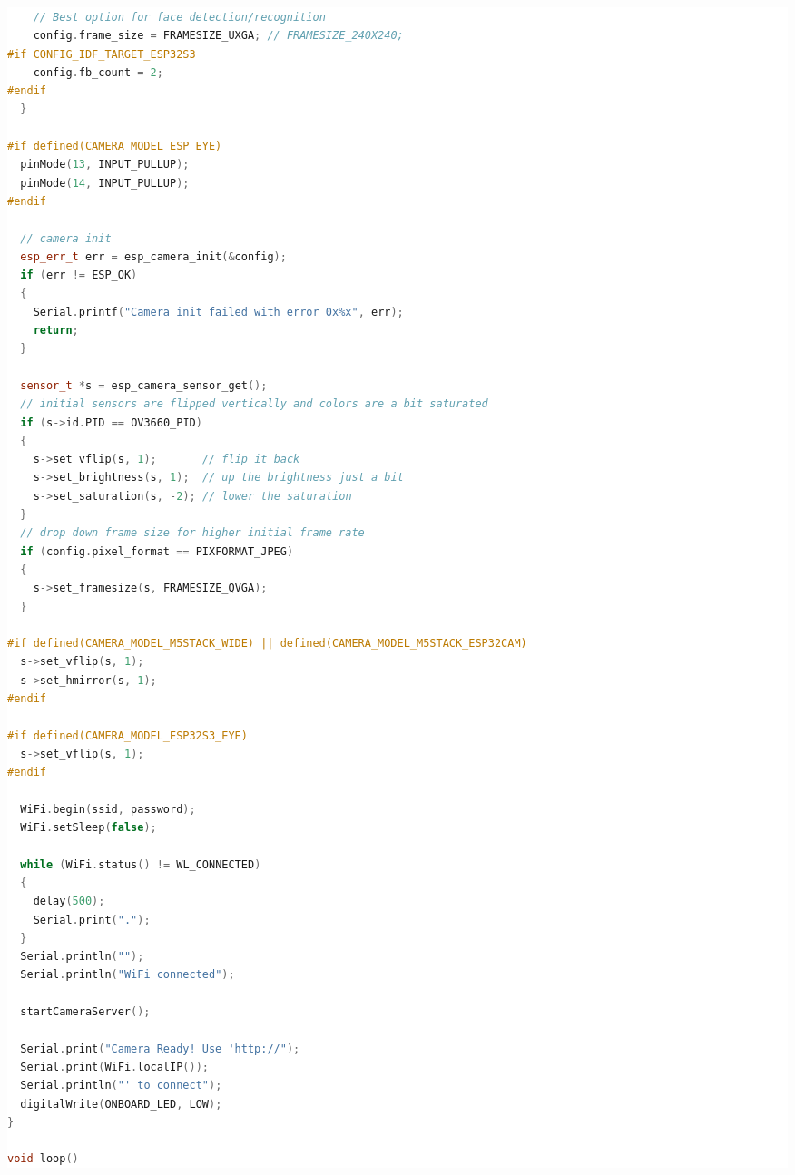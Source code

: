 ```cpp title="Capture-and-Upload.ino"
    // Best option for face detection/recognition
    config.frame_size = FRAMESIZE_UXGA; // FRAMESIZE_240X240;
#if CONFIG_IDF_TARGET_ESP32S3
    config.fb_count = 2;
#endif
  }

#if defined(CAMERA_MODEL_ESP_EYE)
  pinMode(13, INPUT_PULLUP);
  pinMode(14, INPUT_PULLUP);
#endif

  // camera init
  esp_err_t err = esp_camera_init(&config);
  if (err != ESP_OK)
  {
    Serial.printf("Camera init failed with error 0x%x", err);
    return;
  }

  sensor_t *s = esp_camera_sensor_get();
  // initial sensors are flipped vertically and colors are a bit saturated
  if (s->id.PID == OV3660_PID)
  {
    s->set_vflip(s, 1);       // flip it back
    s->set_brightness(s, 1);  // up the brightness just a bit
    s->set_saturation(s, -2); // lower the saturation
  }
  // drop down frame size for higher initial frame rate
  if (config.pixel_format == PIXFORMAT_JPEG)
  {
    s->set_framesize(s, FRAMESIZE_QVGA);
  }

#if defined(CAMERA_MODEL_M5STACK_WIDE) || defined(CAMERA_MODEL_M5STACK_ESP32CAM)
  s->set_vflip(s, 1);
  s->set_hmirror(s, 1);
#endif

#if defined(CAMERA_MODEL_ESP32S3_EYE)
  s->set_vflip(s, 1);
#endif

  WiFi.begin(ssid, password);
  WiFi.setSleep(false);

  while (WiFi.status() != WL_CONNECTED)
  {
    delay(500);
    Serial.print(".");
  }
  Serial.println("");
  Serial.println("WiFi connected");

  startCameraServer();

  Serial.print("Camera Ready! Use 'http://");
  Serial.print(WiFi.localIP());
  Serial.println("' to connect");
  digitalWrite(ONBOARD_LED, LOW);
}

void loop()
```